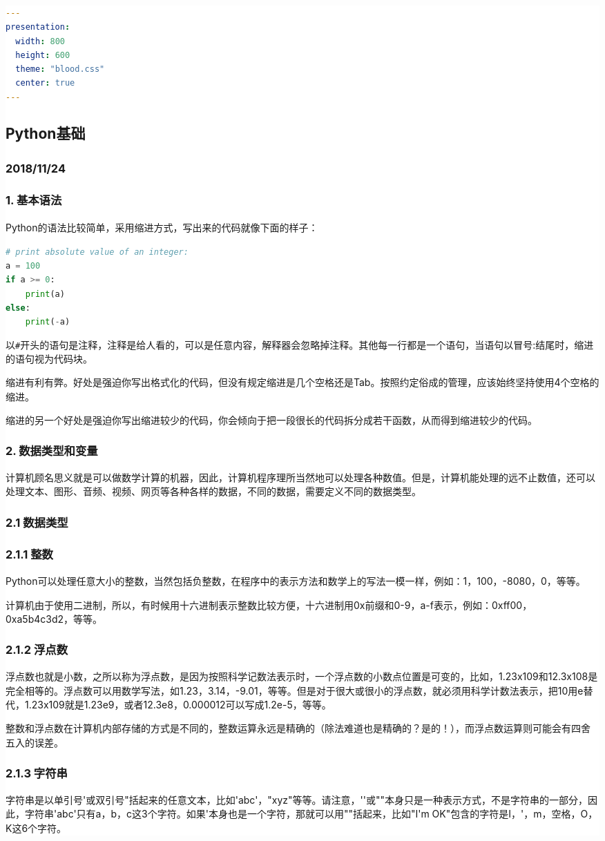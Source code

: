 ```yaml
---
presentation:
  width: 800
  height: 600
  theme: "blood.css"
  center: true
---
```



## Python基础

### 2018/11/24


### 1. 基本语法
Python的语法比较简单，采用缩进方式，写出来的代码就像下面的样子：
```python
# print absolute value of an integer:
a = 100
if a >= 0:
    print(a)
else:
    print(-a)
```

以`#`开头的语句是注释，注释是给人看的，可以是任意内容，解释器会忽略掉注释。其他每一行都是一个语句，当语句以冒号:结尾时，缩进的语句视为代码块。

缩进有利有弊。好处是强迫你写出格式化的代码，但没有规定缩进是几个空格还是Tab。按照约定俗成的管理，应该始终坚持使用4个空格的缩进。

缩进的另一个好处是强迫你写出缩进较少的代码，你会倾向于把一段很长的代码拆分成若干函数，从而得到缩进较少的代码。


### 2. 数据类型和变量
计算机顾名思义就是可以做数学计算的机器，因此，计算机程序理所当然地可以处理各种数值。但是，计算机能处理的远不止数值，还可以处理文本、图形、音频、视频、网页等各种各样的数据，不同的数据，需要定义不同的数据类型。
### 2.1 数据类型


### 2.1.1 整数
Python可以处理任意大小的整数，当然包括负整数，在程序中的表示方法和数学上的写法一模一样，例如：1，100，-8080，0，等等。

计算机由于使用二进制，所以，有时候用十六进制表示整数比较方便，十六进制用0x前缀和0-9，a-f表示，例如：0xff00，0xa5b4c3d2，等等。

### 2.1.2 浮点数
浮点数也就是小数，之所以称为浮点数，是因为按照科学记数法表示时，一个浮点数的小数点位置是可变的，比如，1.23x109和12.3x108是完全相等的。浮点数可以用数学写法，如1.23，3.14，-9.01，等等。但是对于很大或很小的浮点数，就必须用科学计数法表示，把10用e替代，1.23x109就是1.23e9，或者12.3e8，0.000012可以写成1.2e-5，等等。

整数和浮点数在计算机内部存储的方式是不同的，整数运算永远是精确的（除法难道也是精确的？是的！），而浮点数运算则可能会有四舍五入的误差。


### 2.1.3 字符串
字符串是以单引号'或双引号"括起来的任意文本，比如'abc'，"xyz"等等。请注意，''或""本身只是一种表示方式，不是字符串的一部分，因此，字符串'abc'只有a，b，c这3个字符。如果'本身也是一个字符，那就可以用""括起来，比如"I'm OK"包含的字符是I，'，m，空格，O，K这6个字符。
